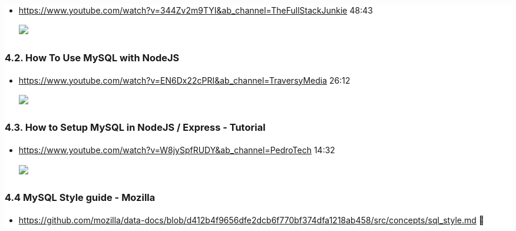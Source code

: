 - https://www.youtube.com/watch?v=344Zv2m9TYI&ab_channel=TheFullStackJunkie 48:43

  <img src="https://img.youtube.com/vi/344Zv2m9TYI/maxresdefault.jpg" width=480>

### 4.2. How To Use MySQL with NodeJS

- https://www.youtube.com/watch?v=EN6Dx22cPRI&ab_channel=TraversyMedia 26:12

  <img src="https://img.youtube.com/vi/EN6Dx22cPRI/maxresdefault.jpg" width=480>

### 4.3. How to Setup MySQL in NodeJS / Express - Tutorial

- https://www.youtube.com/watch?v=W8jySpfRUDY&ab_channel=PedroTech 14:32

  <img src="https://img.youtube.com/vi/W8jySpfRUDY/maxresdefault.jpg" width=480>

### 4.4 MySQL Style guide - Mozilla
- https://github.com/mozilla/data-docs/blob/d412b4f9656dfe2dcb6f770bf374dfa1218ab458/src/concepts/sql_style.md 📙  